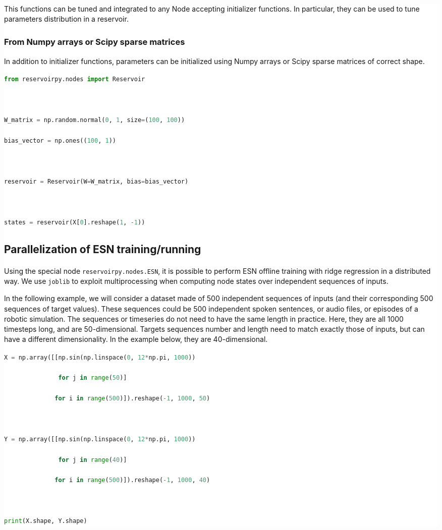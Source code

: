 This functions can be tuned and integrated to any Node accepting initializer functions. In particular, they can be used to tune parameters distribution in a reservoir.

### From Numpy arrays or Scipy sparse matrices



In addition to initializer functions, parameters can be initialized using Numpy arrays or Scipy sparse matrices of correct shape.

```python
from reservoirpy.nodes import Reservoir



W_matrix = np.random.normal(0, 1, size=(100, 100))

bias_vector = np.ones((100, 1))



reservoir = Reservoir(W=W_matrix, bias=bias_vector)



states = reservoir(X[0].reshape(1, -1))
```

## Parallelization of ESN training/running



Using the special node `reservoirpy.nodes.ESN`, it is possible to perform ESN offline training with ridge regression in a distributed way. We use `joblib` to exploit multiprocessing when computing node states over independent sequences of inputs.



In the following example, we will consider a dataset made of 500 independent sequences of inputs (and their corresponding 500 sequences of target values). These sequences could be 500 independent spoken sentences, or audio files, or episodes of a robotic simulation. The sequences or timeseries do not need to have the same length in practice. Here, they are all 1000 timesteps long, and are 50-dimensional. Targets sequences number and length need to match exactly those of inputs, but can have a different dimensionality. In the example below, they are 40-dimensional.

```python
X = np.array([[np.sin(np.linspace(0, 12*np.pi, 1000)) 

               for j in range(50)] 

              for i in range(500)]).reshape(-1, 1000, 50)



Y = np.array([[np.sin(np.linspace(0, 12*np.pi, 1000))

               for j in range(40)] 

              for i in range(500)]).reshape(-1, 1000, 40)



print(X.shape, Y.shape)
```

